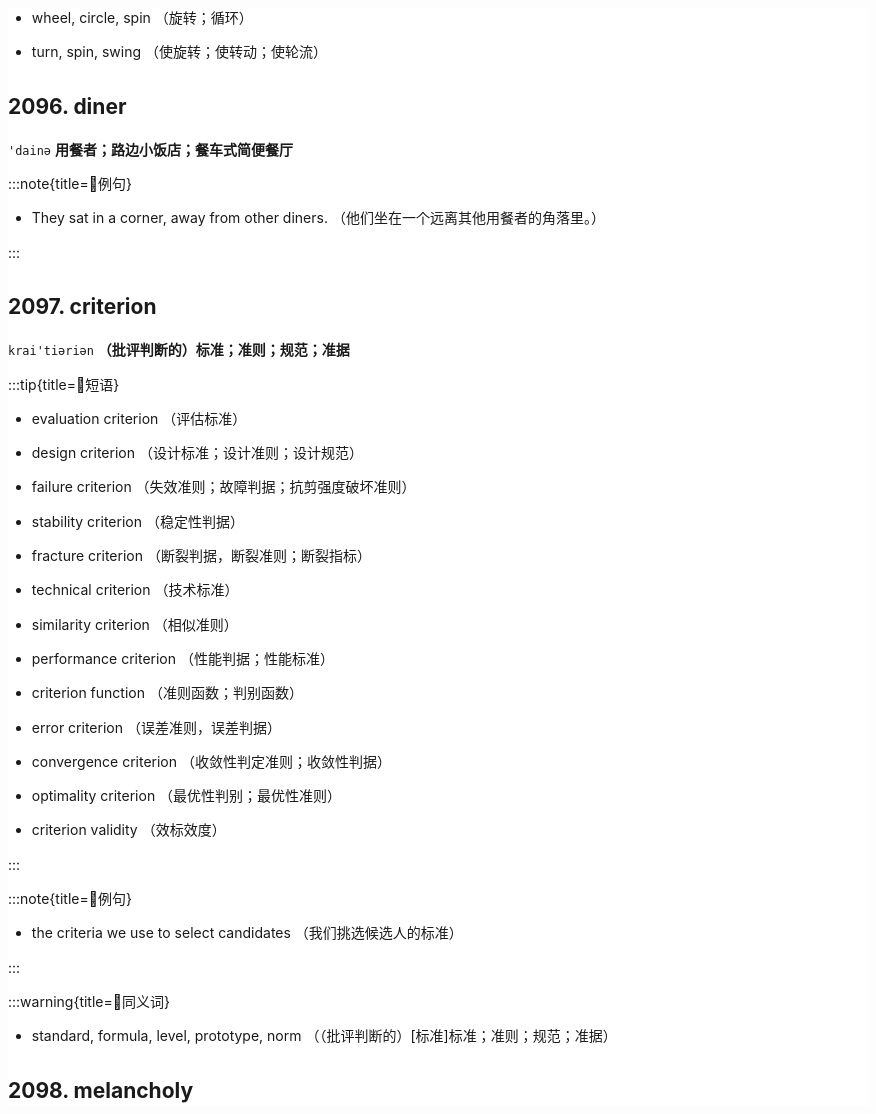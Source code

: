- wheel, circle, spin （旋转；循环）

- turn, spin, swing （使旋转；使转动；使轮流）


## 2096. diner

`'dainə`  **用餐者；路边小饭店；餐车式简便餐厅**

:::note{title=🎤例句}

- They sat in a corner, away from other diners. （他们坐在一个远离其他用餐者的角落里。）

:::

## 2097. criterion

`krai'tiəriən`  **（批评判断的）标准；准则；规范；准据**

:::tip{title=🤩短语}

- evaluation criterion （评估标准）

- design criterion （设计标准；设计准则；设计规范）

- failure criterion （失效准则；故障判据；抗剪强度破坏准则）

- stability criterion （稳定性判据）

- fracture criterion （断裂判据，断裂准则；断裂指标）

- technical criterion （技术标准）

- similarity criterion （相似准则）

- performance criterion （性能判据；性能标准）

- criterion function （准则函数；判别函数）

- error criterion （误差准则，误差判据）

- convergence criterion （收敛性判定准则；收敛性判据）

- optimality criterion （最优性判别；最优性准则）

- criterion validity （效标效度）

:::

:::note{title=🎤例句}

- the criteria we use to select candidates （我们挑选候选人的标准）

:::

:::warning{title=🤔同义词}

- standard, formula, level, prototype, norm （（批评判断的）[标准]标准；准则；规范；准据）


## 2098. melancholy
